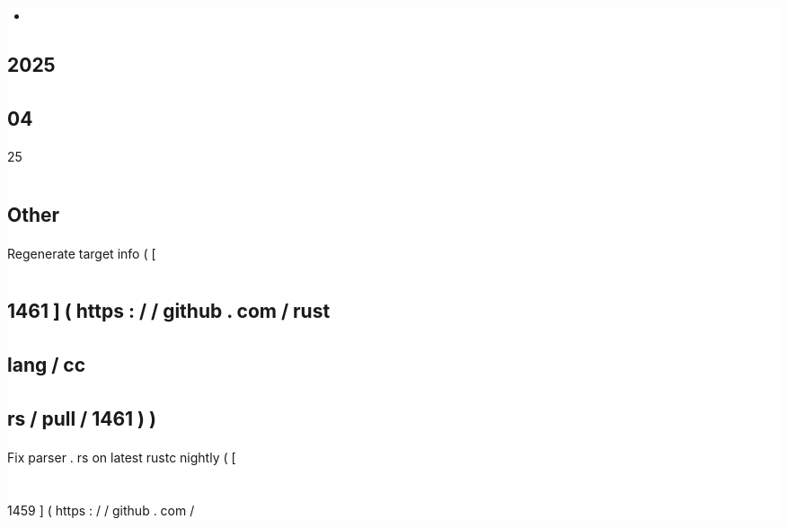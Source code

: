 -
2025
-
04
-
25
#
#
#
Other
-
Regenerate
target
info
(
[
#
1461
]
(
https
:
/
/
github
.
com
/
rust
-
lang
/
cc
-
rs
/
pull
/
1461
)
)
-
Fix
parser
.
rs
on
latest
rustc
nightly
(
[
#
1459
]
(
https
:
/
/
github
.
com
/